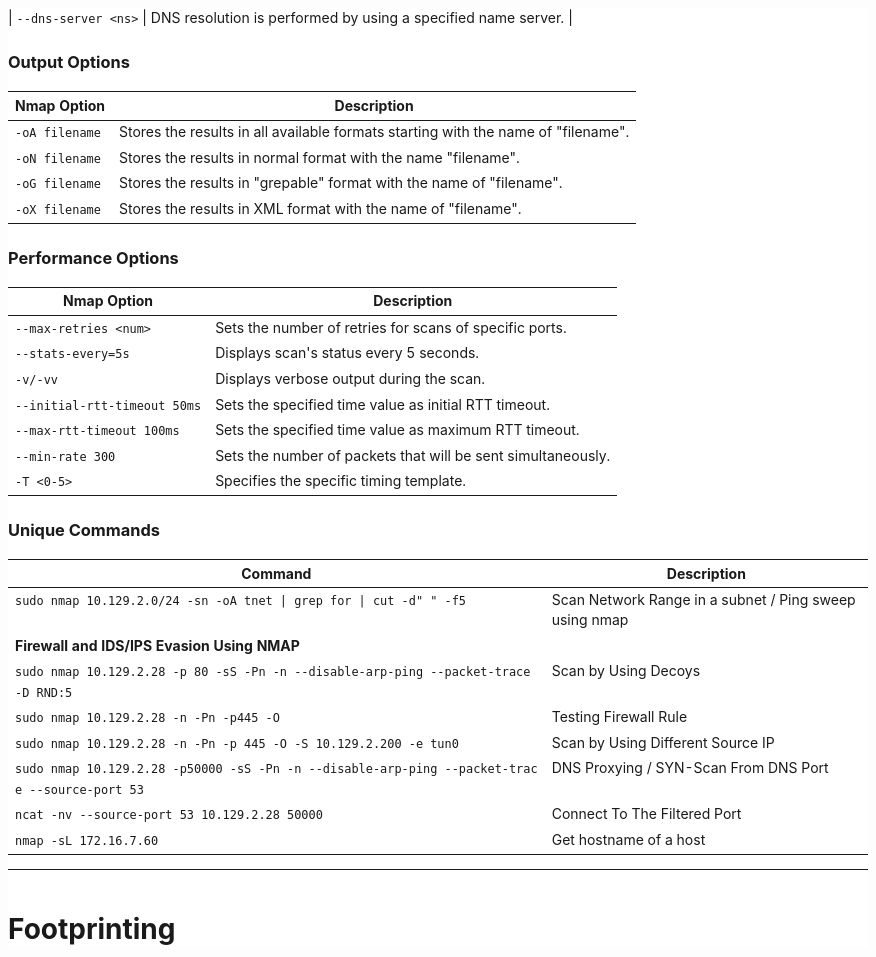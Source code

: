 | `--dns-server <ns>` | DNS resolution is performed by using a specified name server. |

### Output Options

| **Nmap Option** | **Description** |
|---|----|
| `-oA filename` | Stores the results in all available formats starting with the name of "filename". |
| `-oN filename` | Stores the results in normal format with the name "filename". |
| `-oG filename` | Stores the results in "grepable" format with the name of "filename". |
| `-oX filename` | Stores the results in XML format with the name of "filename". |

### Performance Options

| **Nmap Option** | **Description** |
|---|----|
| `--max-retries <num>` | Sets the number of retries for scans of specific ports. |
| `--stats-every=5s` | Displays scan's status every 5 seconds. |
| `-v/-vv` | Displays verbose output during the scan. |
| `--initial-rtt-timeout 50ms` | Sets the specified time value as initial RTT timeout. |
| `--max-rtt-timeout 100ms` | Sets the specified time value as maximum RTT timeout. |
| `--min-rate 300` | Sets the number of packets that will be sent simultaneously. |
| `-T <0-5>` | Specifies the specific timing template. |

### Unique Commands

| **Command**   | **Description**   |
| --------------|-------------------|
| `sudo nmap 10.129.2.0/24 -sn -oA tnet \| grep for \| cut -d" " -f5` | Scan Network Range in a subnet / Ping sweep using nmap |
| **Firewall and IDS/IPS Evasion Using NMAP** | |
| `sudo nmap 10.129.2.28 -p 80 -sS -Pn -n --disable-arp-ping --packet-trace -D RND:5` | Scan by Using Decoys |
| `sudo nmap 10.129.2.28 -n -Pn -p445 -O` | Testing Firewall Rule |
| `sudo nmap 10.129.2.28 -n -Pn -p 445 -O -S 10.129.2.200 -e tun0` | Scan by Using Different Source IP |
| `sudo nmap 10.129.2.28 -p50000 -sS -Pn -n --disable-arp-ping --packet-trace --source-port 53` | DNS Proxying / SYN-Scan From DNS Port |
| `ncat -nv --source-port 53 10.129.2.28 50000` | Connect To The Filtered Port |
| `nmap -sL 172.16.7.60` | Get hostname of a host |

---

# Footprinting
